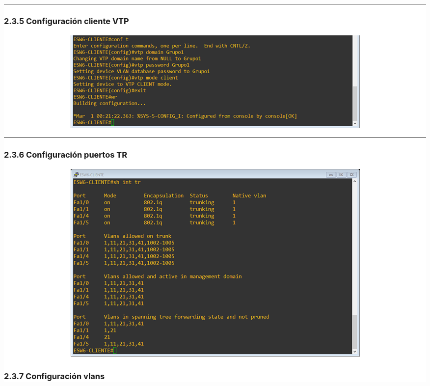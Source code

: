 </div>

***

### 2.3.5 Configuración cliente VTP

<div align="center">

![Imagen 1.1. Descarga de VirtualBox](./imagenes/topologia2/configuracion/24.ESW6_CLIENT_vtp_client.png)

</div>

***

### 2.3.6 Configuración puertos TR

<div align="center">

![Imagen 1.1. Descarga de VirtualBox](./imagenes/topologia2/configuracion/25.ESW6_CLIENT_puertos_tr.png)

</div>

### 2.3.7 Configuración vlans
